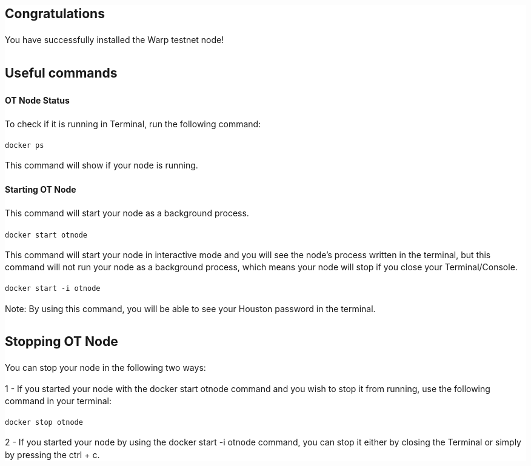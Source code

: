 ## Congratulations

You have successfully installed the Warp testnet node!

  

## Useful commands

#### OT Node Status

To check if it is running in Terminal, run the following command:

    docker ps

This command will show if your node is running.

#### Starting OT Node

This command will start your node as a background process.

    docker start otnode


This command will start your node in interactive mode and you will see the node’s process written in the terminal, but this command will not run your node as a background process, which means your node will stop if you close your Terminal/Console.

    docker start -i otnode

Note: By using this command, you will be able to see your Houston password in the terminal.

  
## Stopping OT Node

You can stop your node in the following two ways:

1 - If you started your node with the docker start otnode command and you wish to stop it from running, use the following command in your terminal:

    docker stop otnode

  
2 - If you started your node by using the docker start -i otnode command, you can stop it either by closing the Terminal or simply by pressing the ctrl + c.
